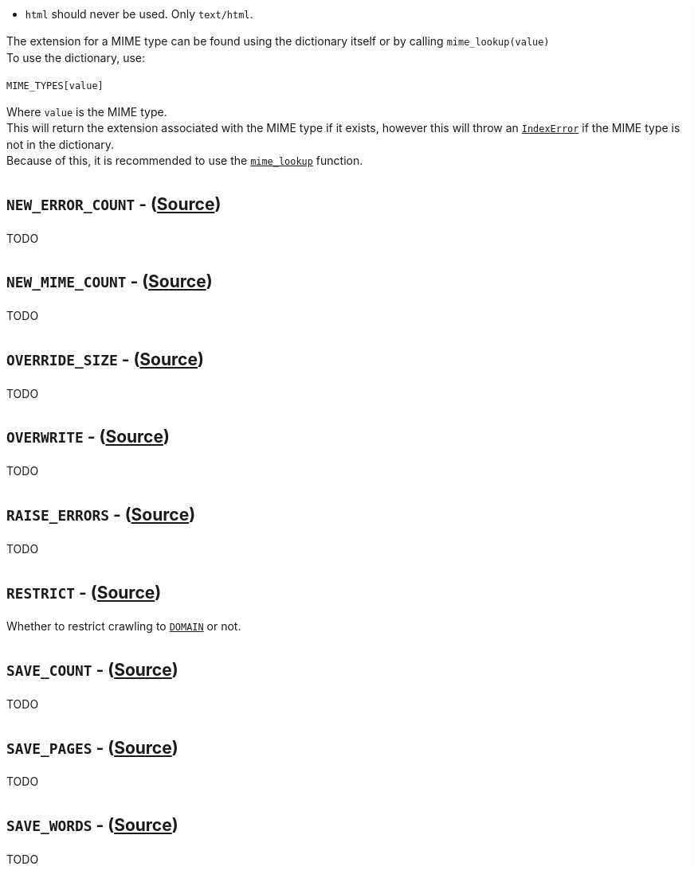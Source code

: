   - `html` should never be used. Only `text/html`.

The extension for a MIME type can be found using the dictionary itself or by calling `mime_lookup(value)`<br>
To use the dictionary, use:

    MIME_TYPES[value]

Where `value` is the MIME type.<br>
This will return the extension associated with the MIME type if it exists, however this will throw an [`IndexError`](https://docs.python.org/2/library/exceptions.html#exceptions.IndexError) if the MIME type is not in the dictionary.<br>
Because of this, it is recommended to use the [`mime_lookup`](#mime_lookup--source) function.

## `NEW_ERROR_COUNT` - ([Source](https://github.com/rivermont/spidy/blob/master/spidy/crawler.py#L508))
TODO

## `NEW_MIME_COUNT` - ([Source](https://github.com/rivermont/spidy/blob/master/spidy/crawler.py#L511))
TODO

## `OVERRIDE_SIZE` - ([Source](https://github.com/rivermont/spidy/blob/master/spidy/crawler.py#L526))
TODO

## `OVERWRITE` - ([Source](https://github.com/rivermont/spidy/blob/master/spidy/crawler.py#L526))
TODO

## `RAISE_ERRORS` - ([Source](https://github.com/rivermont/spidy/blob/master/spidy/crawler.py#L526))
TODO

## `RESTRICT` - ([Source](https://github.com/rivermont/spidy/blob/master/spidy/crawler.py#L525))
Whether to restrict crawling to [`DOMAIN`](#domain--source) or not.

## `SAVE_COUNT` - ([Source](https://github.com/rivermont/spidy/blob/master/spidy/crawler.py#L523))
TODO

## `SAVE_PAGES` - ([Source](https://github.com/rivermont/spidy/blob/master/spidy/crawler.py#L527))
TODO

## `SAVE_WORDS` - ([Source](https://github.com/rivermont/spidy/blob/master/spidy/crawler.py#L527))
TODO
